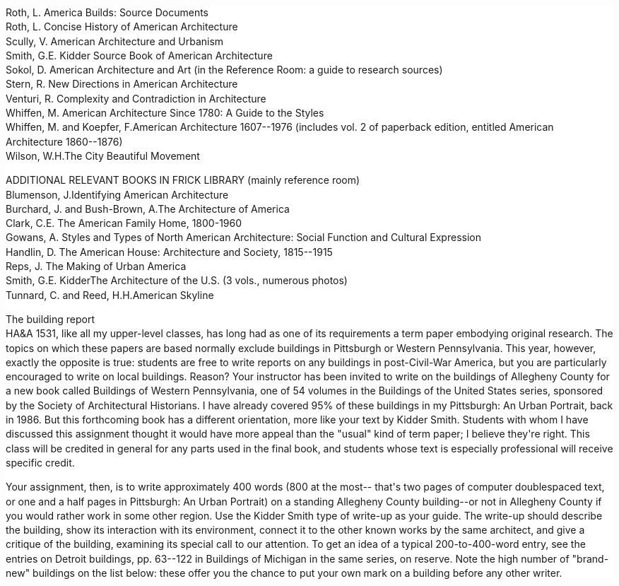 Roth, L. America Builds: Source Documents  
Roth, L. Concise History of American Architecture  
Scully, V. American Architecture and Urbanism  
Smith, G.E. Kidder Source Book of American Architecture  
Sokol, D. American Architecture and Art (in the Reference Room: a guide to
research sources)  
Stern, R. New Directions in American Architecture  
Venturi, R. Complexity and Contradiction in Architecture  
Whiffen, M. American Architecture Since 1780: A Guide to the Styles  
Whiffen, M. and Koepfer, F.American Architecture 1607--1976 (includes vol. 2
of paperback edition, entitled American Architecture 1860--1876)  
Wilson, W.H.The City Beautiful Movement  
  
ADDITIONAL RELEVANT BOOKS IN FRICK LIBRARY (mainly reference room)  
Blumenson, J.Identifying American Architecture  
Burchard, J. and Bush-Brown, A.The Architecture of America  
Clark, C.E. The American Family Home, 1800-1960  
Gowans, A. Styles and Types of North American Architecture: Social Function
and Cultural Expression  
Handlin, D. The American House: Architecture and Society, 1815--1915  
Reps, J. The Making of Urban America  
Smith, G.E. KidderThe Architecture of the U.S. (3 vols., numerous photos)  
Tunnard, C. and Reed, H.H.American Skyline  
  
  
The building report  
HA&A 1531, like all my upper-level classes, has long had as one of its
requirements a term paper embodying original research. The topics on which
these papers are based normally exclude buildings in Pittsburgh or Western
Pennsylvania. This year, however, exactly the opposite is true: students are
free to write reports on any buildings in post-Civil-War America, but you are
particularly encouraged to write on local buildings. Reason? Your instructor
has been invited to write on the buildings of Allegheny County for a new book
called Buildings of Western Pennsylvania, one of 54 volumes in the Buildings
of the United States series, sponsored by the Society of Architectural
Historians. I have already covered 95% of these buildings in my Pittsburgh: An
Urban Portrait, back in 1986. But this forthcoming book has a different
orientation, more like your text by Kidder Smith. Students with whom I have
discussed this assignment thought it would have more appeal than the "usual"
kind of term paper; I believe they're right. This class will be credited in
general for any parts used in the final book, and students whose text is
especially professional will receive specific credit.  
  
Your assignment, then, is to write approximately 400 words (800 at the most--
that's two pages of computer doublespaced text, or one and a half pages in
Pittsburgh: An Urban Portrait) on a standing Allegheny County building--or not
in Allegheny County if you would rather work in some other region. Use the
Kidder Smith type of write-up as your guide. The write-up should describe the
building, show its interaction with its environment, connect it to the other
known works by the same architect, and give a critique of the building,
examining its special call to our attention. To get an idea of a typical
200-to-400-word entry, see the entries on Detroit buildings, pp. 63--122 in
Buildings of Michigan in the same series, on reserve. Note the high number of
"brand-new" buildings on the list below: these offer you the chance to put
your own mark on a building before any other writer.  
  